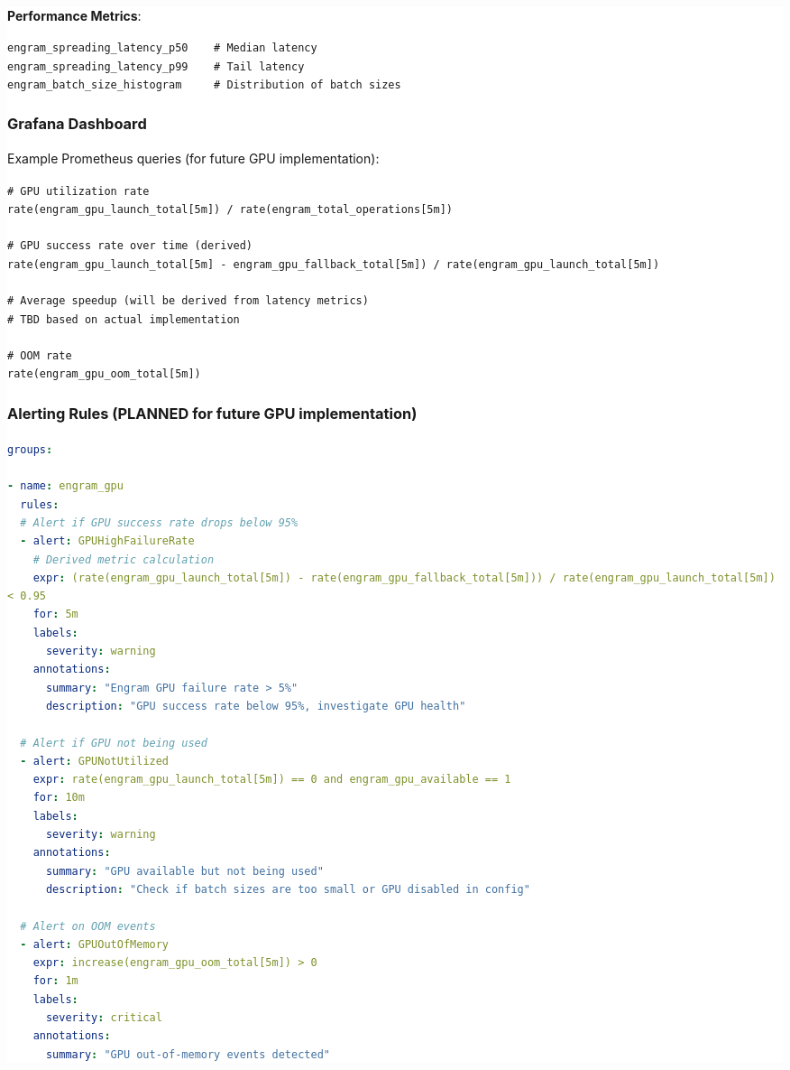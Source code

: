 **Performance Metrics**:

```
engram_spreading_latency_p50    # Median latency
engram_spreading_latency_p99    # Tail latency
engram_batch_size_histogram     # Distribution of batch sizes

```

### Grafana Dashboard

Example Prometheus queries (for future GPU implementation):

```promql
# GPU utilization rate
rate(engram_gpu_launch_total[5m]) / rate(engram_total_operations[5m])

# GPU success rate over time (derived)
rate(engram_gpu_launch_total[5m] - engram_gpu_fallback_total[5m]) / rate(engram_gpu_launch_total[5m])

# Average speedup (will be derived from latency metrics)
# TBD based on actual implementation

# OOM rate
rate(engram_gpu_oom_total[5m])

```

### Alerting Rules (PLANNED for future GPU implementation)

```yaml
groups:

- name: engram_gpu
  rules:
  # Alert if GPU success rate drops below 95%
  - alert: GPUHighFailureRate
    # Derived metric calculation
    expr: (rate(engram_gpu_launch_total[5m]) - rate(engram_gpu_fallback_total[5m])) / rate(engram_gpu_launch_total[5m]) < 0.95
    for: 5m
    labels:
      severity: warning
    annotations:
      summary: "Engram GPU failure rate > 5%"
      description: "GPU success rate below 95%, investigate GPU health"

  # Alert if GPU not being used
  - alert: GPUNotUtilized
    expr: rate(engram_gpu_launch_total[5m]) == 0 and engram_gpu_available == 1
    for: 10m
    labels:
      severity: warning
    annotations:
      summary: "GPU available but not being used"
      description: "Check if batch sizes are too small or GPU disabled in config"

  # Alert on OOM events
  - alert: GPUOutOfMemory
    expr: increase(engram_gpu_oom_total[5m]) > 0
    for: 1m
    labels:
      severity: critical
    annotations:
      summary: "GPU out-of-memory events detected"
```